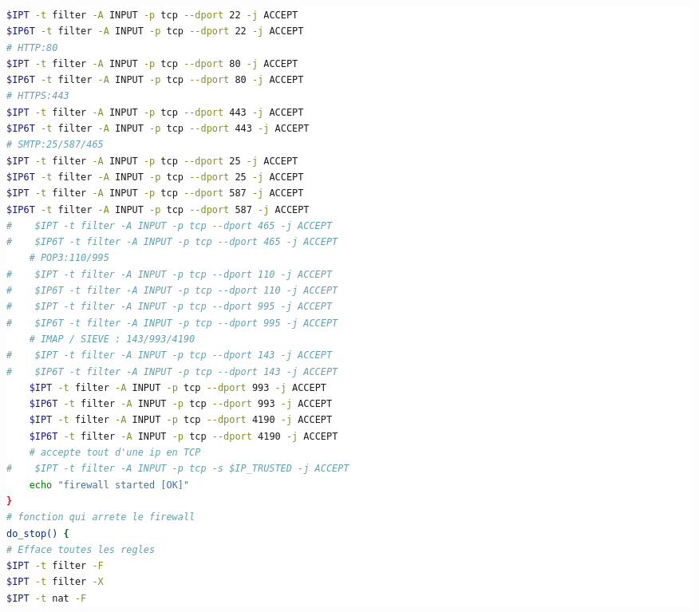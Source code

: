 ```bash
$IPT -t filter -A INPUT -p tcp --dport 22 -j ACCEPT                                                                                                                            
$IP6T -t filter -A INPUT -p tcp --dport 22 -j ACCEPT                                                                                                                           
# HTTP:80                                                                                                                                                                     
$IPT -t filter -A INPUT -p tcp --dport 80 -j ACCEPT                                                                                                                            
$IP6T -t filter -A INPUT -p tcp --dport 80 -j ACCEPT                                                                                                                           
# HTTPS:443                                                                                                                                                                        
$IPT -t filter -A INPUT -p tcp --dport 443 -j ACCEPT                                                                                                                           
$IP6T -t filter -A INPUT -p tcp --dport 443 -j ACCEPT                                                                                                                          
# SMTP:25/587/465                                                                                                                                                                         
$IPT -t filter -A INPUT -p tcp --dport 25 -j ACCEPT                                                                                                                            
$IP6T -t filter -A INPUT -p tcp --dport 25 -j ACCEPT                                                                                                                           
$IPT -t filter -A INPUT -p tcp --dport 587 -j ACCEPT                                                                                                                           
$IP6T -t filter -A INPUT -p tcp --dport 587 -j ACCEPT
#    $IPT -t filter -A INPUT -p tcp --dport 465 -j ACCEPT
#    $IP6T -t filter -A INPUT -p tcp --dport 465 -j ACCEPT
    # POP3:110/995                                                                                                                                                                         
#    $IPT -t filter -A INPUT -p tcp --dport 110 -j ACCEPT
#    $IP6T -t filter -A INPUT -p tcp --dport 110 -j ACCEPT
#    $IPT -t filter -A INPUT -p tcp --dport 995 -j ACCEPT
#    $IP6T -t filter -A INPUT -p tcp --dport 995 -j ACCEPT
    # IMAP / SIEVE : 143/993/4190                                                                                                                                                                 
#    $IPT -t filter -A INPUT -p tcp --dport 143 -j ACCEPT
#    $IP6T -t filter -A INPUT -p tcp --dport 143 -j ACCEPT
    $IPT -t filter -A INPUT -p tcp --dport 993 -j ACCEPT                                                                                                                           
    $IP6T -t filter -A INPUT -p tcp --dport 993 -j ACCEPT                                                                                                                          
    $IPT -t filter -A INPUT -p tcp --dport 4190 -j ACCEPT                                                                                                                          
    $IP6T -t filter -A INPUT -p tcp --dport 4190 -j ACCEPT                                                                                                                         
    # accepte tout d'une ip en TCP                                                                                                                                                 
#    $IPT -t filter -A INPUT -p tcp -s $IP_TRUSTED -j ACCEPT
    echo "firewall started [OK]"                                                                                                                                                   
}
# fonction qui arrete le firewall
do_stop() {                                                                                                                                                                        
# Efface toutes les regles                                                                                                                                                     
$IPT -t filter -F                                                                                                                                                              
$IPT -t filter -X                                                                                                                                                              
$IPT -t nat -F                                                                                                                                                                 
```
